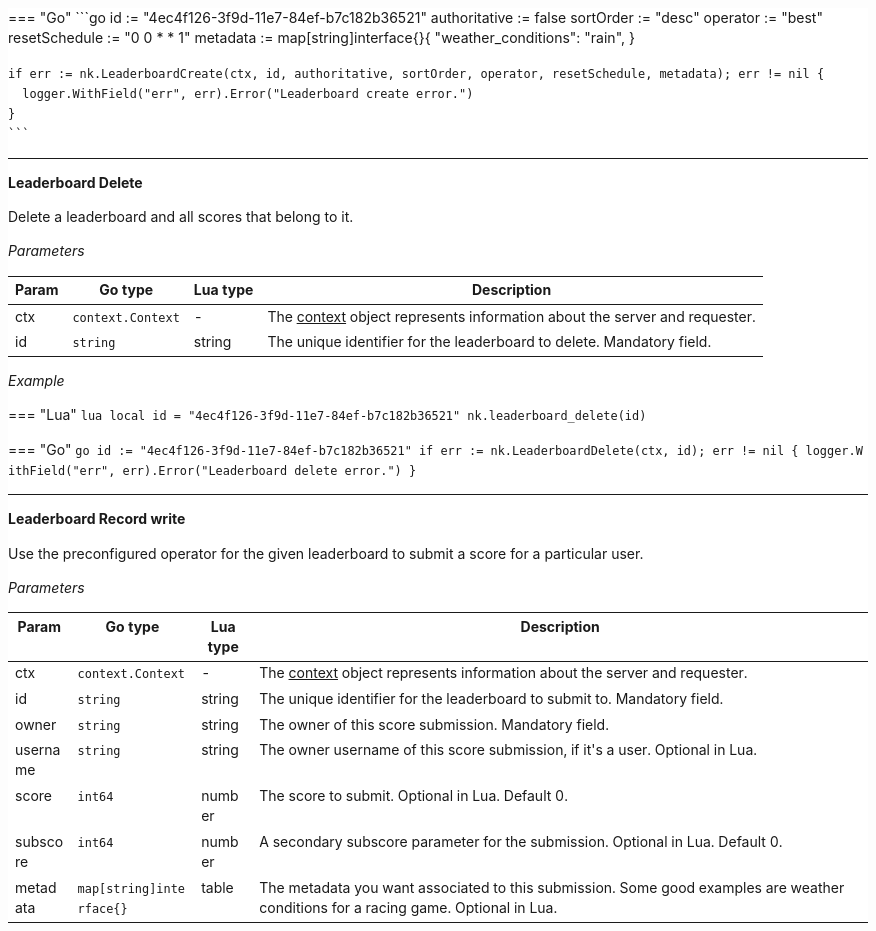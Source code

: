 === "Go"
    ```go
    id := "4ec4f126-3f9d-11e7-84ef-b7c182b36521"
    authoritative := false
    sortOrder := "desc"
    operator := "best"
    resetSchedule := "0 0 * * 1"
    metadata := map[string]interface{}{
      "weather_conditions": "rain",
    }

    if err := nk.LeaderboardCreate(ctx, id, authoritative, sortOrder, operator, resetSchedule, metadata); err != nil {
      logger.WithField("err", err).Error("Leaderboard create error.")
    }
    ```

---

__Leaderboard Delete__

Delete a leaderboard and all scores that belong to it.

_Parameters_

| Param | Go type | Lua type | Description |
| ----- | ------- | -------- | ----------- |
| ctx | `context.Context` | - | The [context](runtime-code-basics.md#register-hooks) object represents information about the server and requester. |
| id | `string` | string | The unique identifier for the leaderboard to delete. Mandatory field. |

_Example_

=== "Lua"
    ```lua
    local id = "4ec4f126-3f9d-11e7-84ef-b7c182b36521"
    nk.leaderboard_delete(id)
    ```

=== "Go"
    ```go
    id := "4ec4f126-3f9d-11e7-84ef-b7c182b36521"
    if err := nk.LeaderboardDelete(ctx, id); err != nil {
      logger.WithField("err", err).Error("Leaderboard delete error.")
    }
    ```

---

__Leaderboard Record write__

Use the preconfigured operator for the given leaderboard to submit a score for a particular user.

_Parameters_

| Param | Go type | Lua type | Description |
| ----- | ------- | -------- | ----------- |
| ctx | `context.Context` | - | The [context](runtime-code-basics.md#register-hooks) object represents information about the server and requester. |
| id | `string` | string | The unique identifier for the leaderboard to submit to. Mandatory field. |
| owner | `string` | string | The owner of this score submission. Mandatory field. |
| username | `string` | string | The owner username of this score submission, if it's a user. Optional in Lua. |
| score | `int64` | number | The score to submit. Optional in Lua. Default 0. |
| subscore | `int64` | number | A secondary subscore parameter for the submission. Optional in Lua. Default 0. |
| metadata | `map[string]interface{}` | table | The metadata you want associated to this submission. Some good examples are weather conditions for a racing game. Optional in Lua. |
